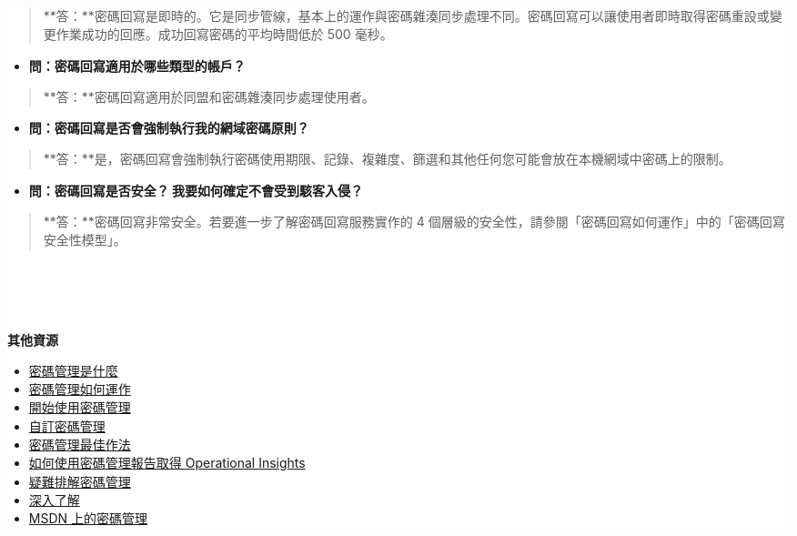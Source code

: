  > **答：**密碼回寫是即時的。它是同步管線，基本上的運作與密碼雜湊同步處理不同。密碼回寫可以讓使用者即時取得密碼重設或變更作業成功的回應。成功回寫密碼的平均時間低於 500 毫秒。

 - **問：密碼回寫適用於哪些類型的帳戶？**
 
 > **答：**密碼回寫適用於同盟和密碼雜湊同步處理使用者。

 - **問：密碼回寫是否會強制執行我的網域密碼原則？**
 
 > **答：**是，密碼回寫會強制執行密碼使用期限、記錄、複雜度、篩選和其他任何您可能會放在本機網域中密碼上的限制。

 - **問：密碼回寫是否安全？ 我要如何確定不會受到駭客入侵？**
 
 > **答：**密碼回寫非常安全。若要進一步了解密碼回寫服務實作的 4 個層級的安全性，請參閱「密碼回寫如何運作」中的「密碼回寫安全性模型」。


<br/> <br/> <br/>

**其他資源**


* [密碼管理是什麼](active-directory-passwords.md)
* [密碼管理如何運作](active-directory-passwords-how-it-works.md)
* [開始使用密碼管理](active-directory-passwords-getting-started.md)
* [自訂密碼管理](active-directory-passwords-customize.md)
* [密碼管理最佳作法](active-directory-passwords-best-practices.md)
* [如何使用密碼管理報告取得 Operational Insights](active-directory-passwords-get-insights.md)
* [疑難排解密碼管理](active-directory-passwords-troubleshoot.md)
* [深入了解](active-directory-passwords-learn-more.md)
* [MSDN 上的密碼管理](https://msdn.microsoft.com/library/azure/dn510386.aspx)


[001]: ./media/active-directory-passwords-faq/001.jpg "Image_001.jpg"
[002]: ./media/active-directory-passwords-faq/002.jpg "Image_002.jpg"
 

